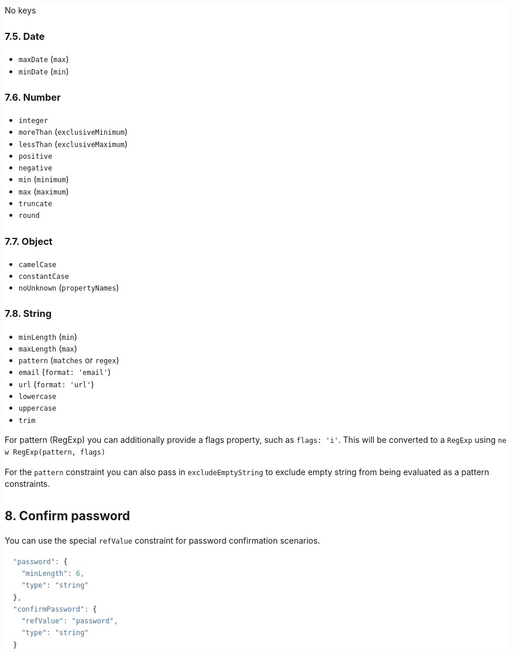 No keys

### 7.5. <a name='Date'></a>Date

- `maxDate` (`max`)
- `minDate` (`min`)

### 7.6. <a name='Number'></a>Number

- `integer`
- `moreThan` (`exclusiveMinimum`)
- `lessThan` (`exclusiveMaximum`)
- `positive`
- `negative`
- `min` (`minimum`)
- `max` (`maximum`)
- `truncate`
- `round`

### 7.7. <a name='Object'></a>Object

- `camelCase`
- `constantCase`
- `noUnknown` (`propertyNames`)

### 7.8. <a name='String'></a>String

- `minLength` (`min`)
- `maxLength` (`max`)
- `pattern` (`matches` or `regex`)
- `email` (`format: 'email'`)
- `url` (`format: 'url'`)
- `lowercase`
- `uppercase`
- `trim`

For pattern (RegExp) you can additionally provide a flags property, such as `flags: 'i'`. This will be converted to a `RegExp` using `new RegExp(pattern, flags)`

For the `pattern` constraint you can also pass in `excludeEmptyString` to exclude empty string from being evaluated as a pattern constraints.

## 8. <a name='Confirmpassword'></a>Confirm password

You can use the special `refValue` constraint for password confirmation scenarios.

```js
  "password": {
    "minLength": 6,
    "type": "string"
  },
  "confirmPassword": {
    "refValue": "password",
    "type": "string"
  }
```
